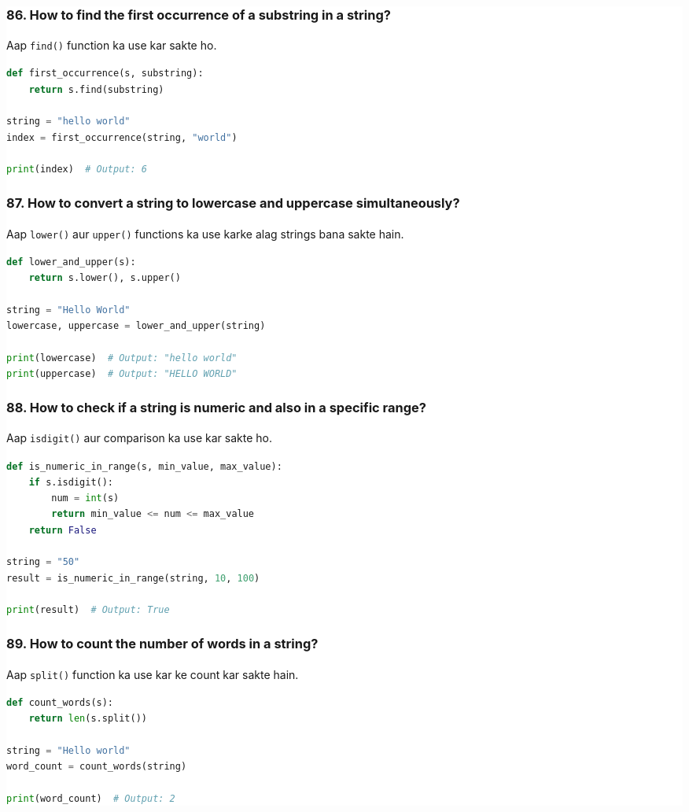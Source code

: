 ### 86. How to find the first occurrence of a substring in a string?
Aap `find()` function ka use kar sakte ho.

```python
def first_occurrence(s, substring):
    return s.find(substring)

string = "hello world"
index = first_occurrence(string, "world")

print(index)  # Output: 6
```

### 87. How to convert a string to lowercase and uppercase simultaneously?
Aap `lower()` aur `upper()` functions ka use karke alag strings bana sakte hain.

```python
def lower_and_upper(s):
    return s.lower(), s.upper()

string = "Hello World"
lowercase, uppercase = lower_and_upper(string)

print(lowercase)  # Output: "hello world"
print(uppercase)  # Output: "HELLO WORLD"
```

### 88. How to check if a string is numeric and also in a specific range?
Aap `isdigit()` aur comparison ka use kar sakte ho.

```python
def is_numeric_in_range(s, min_value, max_value):
    if s.isdigit():
        num = int(s)
        return min_value <= num <= max_value
    return False

string = "50"
result = is_numeric_in_range(string, 10, 100)

print(result)  # Output: True
```

### 89. How to count the number of words in a string?
Aap `split()` function ka use kar ke count kar sakte hain.

```python
def count_words(s):
    return len(s.split())

string = "Hello world"
word_count = count_words(string)

print(word_count)  # Output: 2
```
